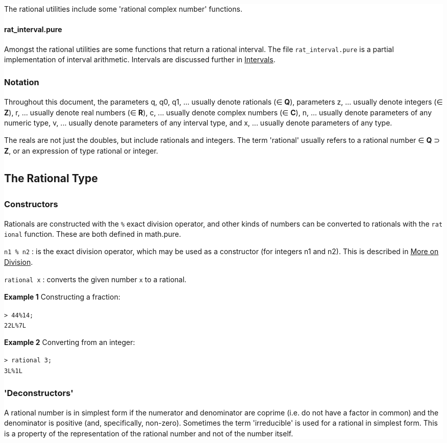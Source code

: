 The rational utilities include some 'rational complex number' functions.

#### rat\_interval.pure

Amongst the rational utilities are some functions that return a rational
interval. The file `rat_interval.pure` is a partial implementation of interval
arithmetic. Intervals are discussed further in [Intervals](#intervals).

### Notation

Throughout this document, the parameters q, q0, q1, ... usually denote
rationals (∈ **Q**), parameters z, ... usually denote integers (∈ **Z**), r,
... usually denote real numbers (∈ **R**), c, ... usually denote complex
numbers (∈ **C**), n, ... usually denote parameters of any numeric type, v,
... usually denote parameters of any interval type, and x, ... usually denote
parameters of any type.

The reals are not just the doubles, but include rationals and integers. The
term 'rational' usually refers to a rational number ∈ **Q** ⊃ **Z**, or an
expression of type rational or integer.

The Rational Type
-----------------

### Constructors

Rationals are constructed with the `%` exact division operator, and other
kinds of numbers can be converted to rationals with the `rational` function.
These are both defined in math.pure.

<a name="%/rational"></a>`n1 % n2`
:   is the exact division operator, which may be used as a constructor (for
    integers n1 and n2). This is described in [More on
    Division](#more-on-division).

<a name="rational/rational"></a>`rational x`
:   converts the given number `x` to a rational.


**Example 1** Constructing a fraction:

    > 44%14;
    22L%7L

**Example 2** Converting from an integer:

    > rational 3;
    3L%1L

### 'Deconstructors'

A rational number is in simplest form if the numerator and denominator are
coprime (i.e. do not have a factor in common) and the denominator is positive
(and, specifically, non-zero). Sometimes the term 'irreducible' is used for a
rational in simplest form. This is a property of the representation of the
rational number and not of the number itself.
